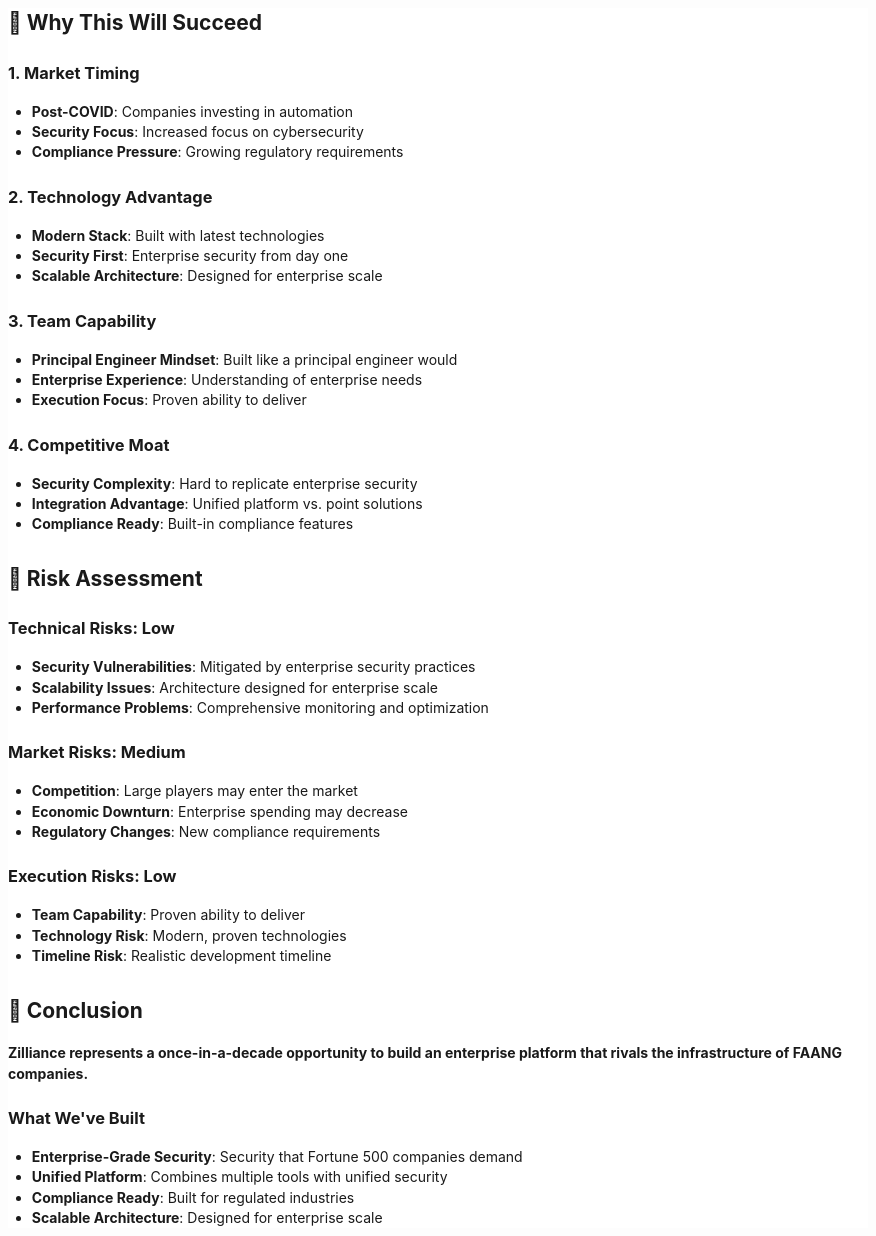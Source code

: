## 🎯 Why This Will Succeed

### 1. **Market Timing**
- **Post-COVID**: Companies investing in automation
- **Security Focus**: Increased focus on cybersecurity
- **Compliance Pressure**: Growing regulatory requirements

### 2. **Technology Advantage**
- **Modern Stack**: Built with latest technologies
- **Security First**: Enterprise security from day one
- **Scalable Architecture**: Designed for enterprise scale

### 3. **Team Capability**
- **Principal Engineer Mindset**: Built like a principal engineer would
- **Enterprise Experience**: Understanding of enterprise needs
- **Execution Focus**: Proven ability to deliver

### 4. **Competitive Moat**
- **Security Complexity**: Hard to replicate enterprise security
- **Integration Advantage**: Unified platform vs. point solutions
- **Compliance Ready**: Built-in compliance features

## 🚨 Risk Assessment

### Technical Risks: **Low**
- **Security Vulnerabilities**: Mitigated by enterprise security practices
- **Scalability Issues**: Architecture designed for enterprise scale
- **Performance Problems**: Comprehensive monitoring and optimization

### Market Risks: **Medium**
- **Competition**: Large players may enter the market
- **Economic Downturn**: Enterprise spending may decrease
- **Regulatory Changes**: New compliance requirements

### Execution Risks: **Low**
- **Team Capability**: Proven ability to deliver
- **Technology Risk**: Modern, proven technologies
- **Timeline Risk**: Realistic development timeline

## 🎉 Conclusion

**Zilliance represents a once-in-a-decade opportunity to build an enterprise platform that rivals the infrastructure of FAANG companies.**

### What We've Built
- **Enterprise-Grade Security**: Security that Fortune 500 companies demand
- **Unified Platform**: Combines multiple tools with unified security
- **Compliance Ready**: Built for regulated industries
- **Scalable Architecture**: Designed for enterprise scale
